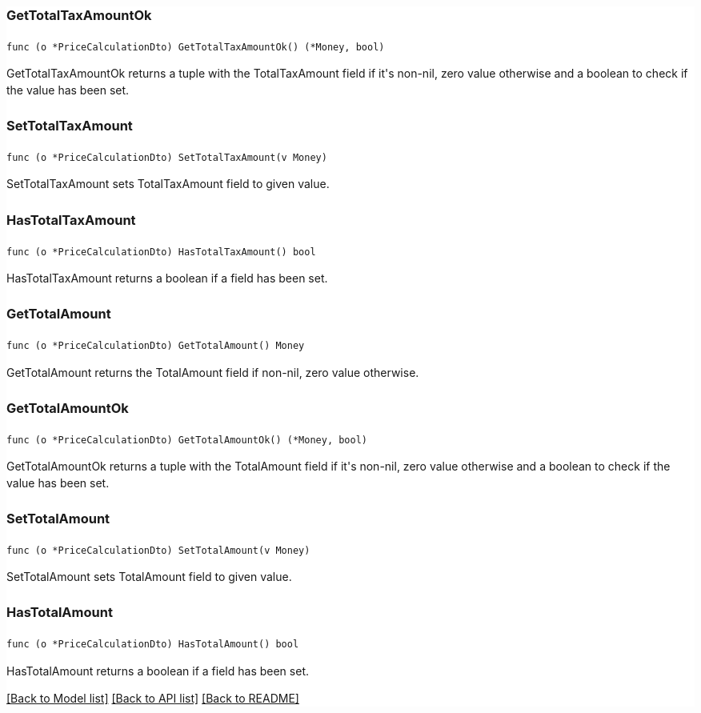 ### GetTotalTaxAmountOk

`func (o *PriceCalculationDto) GetTotalTaxAmountOk() (*Money, bool)`

GetTotalTaxAmountOk returns a tuple with the TotalTaxAmount field if it's non-nil, zero value otherwise
and a boolean to check if the value has been set.

### SetTotalTaxAmount

`func (o *PriceCalculationDto) SetTotalTaxAmount(v Money)`

SetTotalTaxAmount sets TotalTaxAmount field to given value.

### HasTotalTaxAmount

`func (o *PriceCalculationDto) HasTotalTaxAmount() bool`

HasTotalTaxAmount returns a boolean if a field has been set.

### GetTotalAmount

`func (o *PriceCalculationDto) GetTotalAmount() Money`

GetTotalAmount returns the TotalAmount field if non-nil, zero value otherwise.

### GetTotalAmountOk

`func (o *PriceCalculationDto) GetTotalAmountOk() (*Money, bool)`

GetTotalAmountOk returns a tuple with the TotalAmount field if it's non-nil, zero value otherwise
and a boolean to check if the value has been set.

### SetTotalAmount

`func (o *PriceCalculationDto) SetTotalAmount(v Money)`

SetTotalAmount sets TotalAmount field to given value.

### HasTotalAmount

`func (o *PriceCalculationDto) HasTotalAmount() bool`

HasTotalAmount returns a boolean if a field has been set.


[[Back to Model list]](../README.md#documentation-for-models) [[Back to API list]](../README.md#documentation-for-api-endpoints) [[Back to README]](../README.md)



